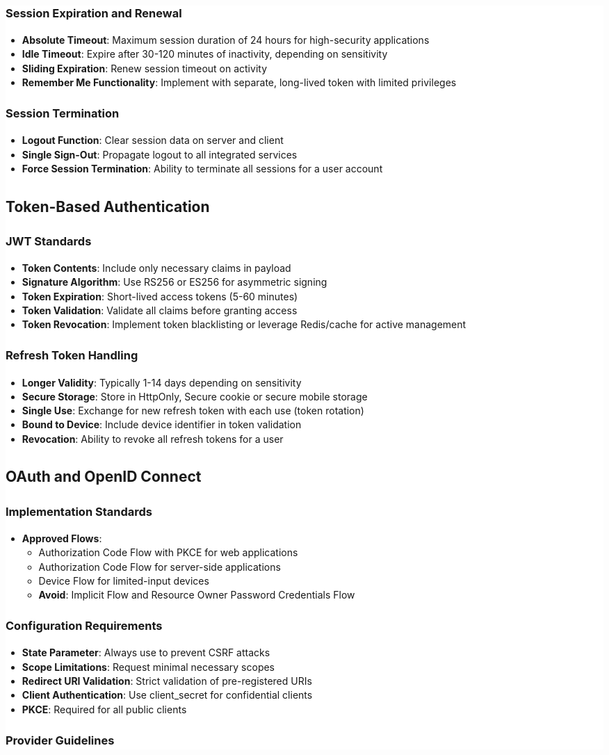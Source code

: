 ### Session Expiration and Renewal

- **Absolute Timeout**: Maximum session duration of 24 hours for high-security applications
- **Idle Timeout**: Expire after 30-120 minutes of inactivity, depending on sensitivity
- **Sliding Expiration**: Renew session timeout on activity
- **Remember Me Functionality**: Implement with separate, long-lived token with limited privileges

### Session Termination

- **Logout Function**: Clear session data on server and client
- **Single Sign-Out**: Propagate logout to all integrated services
- **Force Session Termination**: Ability to terminate all sessions for a user account

## Token-Based Authentication

### JWT Standards

- **Token Contents**: Include only necessary claims in payload
- **Signature Algorithm**: Use RS256 or ES256 for asymmetric signing
- **Token Expiration**: Short-lived access tokens (5-60 minutes)
- **Token Validation**: Validate all claims before granting access
- **Token Revocation**: Implement token blacklisting or leverage Redis/cache for active management

### Refresh Token Handling

- **Longer Validity**: Typically 1-14 days depending on sensitivity
- **Secure Storage**: Store in HttpOnly, Secure cookie or secure mobile storage
- **Single Use**: Exchange for new refresh token with each use (token rotation)
- **Bound to Device**: Include device identifier in token validation
- **Revocation**: Ability to revoke all refresh tokens for a user

## OAuth and OpenID Connect

### Implementation Standards

- **Approved Flows**:
  - Authorization Code Flow with PKCE for web applications
  - Authorization Code Flow for server-side applications
  - Device Flow for limited-input devices
  - **Avoid**: Implicit Flow and Resource Owner Password Credentials Flow

### Configuration Requirements

- **State Parameter**: Always use to prevent CSRF attacks
- **Scope Limitations**: Request minimal necessary scopes
- **Redirect URI Validation**: Strict validation of pre-registered URIs
- **Client Authentication**: Use client_secret for confidential clients
- **PKCE**: Required for all public clients

### Provider Guidelines
